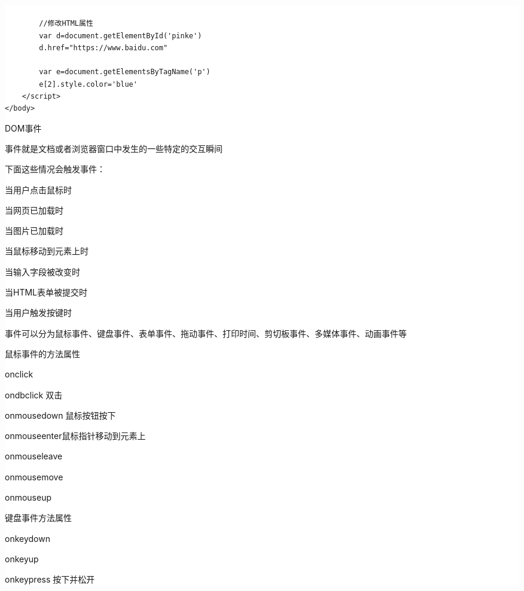 ```

        //修改HTML属性
        var d=document.getElementById('pinke')
        d.href="https://www.baidu.com"

        var e=document.getElementsByTagName('p')
        e[2].style.color='blue'
    </script>
</body>
```



DOM事件

事件就是文档或者浏览器窗口中发生的一些特定的交互瞬间

下面这些情况会触发事件：

当用户点击鼠标时

当网页已加载时

当图片已加载时

当鼠标移动到元素上时

当输入字段被改变时

当HTML表单被提交时

当用户触发按键时



事件可以分为鼠标事件、键盘事件、表单事件、拖动事件、打印时间、剪切板事件、多媒体事件、动画事件等



鼠标事件的方法属性

onclick

ondbclick 双击

onmousedown 鼠标按钮按下

onmouseenter鼠标指针移动到元素上

onmouseleave

onmousemove

onmouseup



键盘事件方法属性

onkeydown

onkeyup

onkeypress 按下并松开
